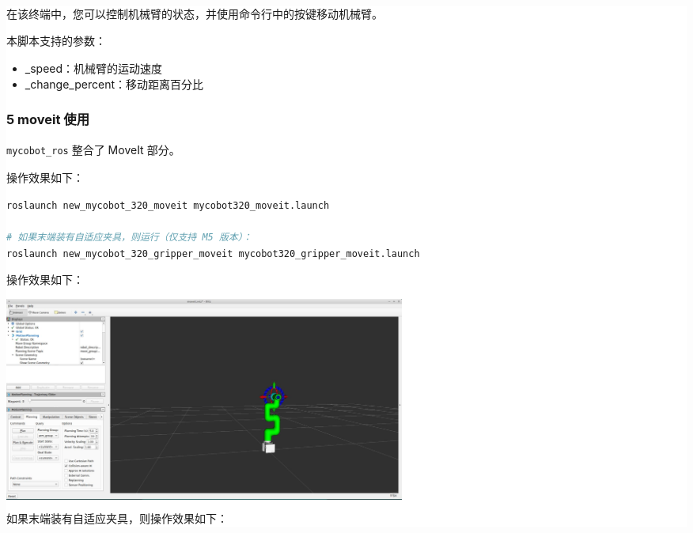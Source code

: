 在该终端中，您可以控制机械臂的状态，并使用命令行中的按键移动机械臂。

本脚本支持的参数：

- \_speed：机械臂的运动速度
- \_change_percent：移动距离百分比

### 5 moveit 使用

`mycobot_ros` 整合了 MoveIt 部分。

<video id="my-video" class="video-js" controls preload="auto" width="100%"
poster="" data-setup='{"aspectRatio":"16:9"}'>

  <source src="../../../resources/11-ApplicationBaseROS/video/320-m5-ros1-moveit.mp4"></video>

操作效果如下：

```bash
roslaunch new_mycobot_320_moveit mycobot320_moveit.launch

# 如果末端装有自适应夹具，则运行（仅支持 M5 版本）：
roslaunch new_mycobot_320_gripper_moveit mycobot320_gripper_moveit.launch
```

操作效果如下：

<img src =../../../resources/11-ApplicationBaseROS/12.2.7-9.jpg
width ="500"  align = "center">

如果末端装有自适应夹具，则操作效果如下：
